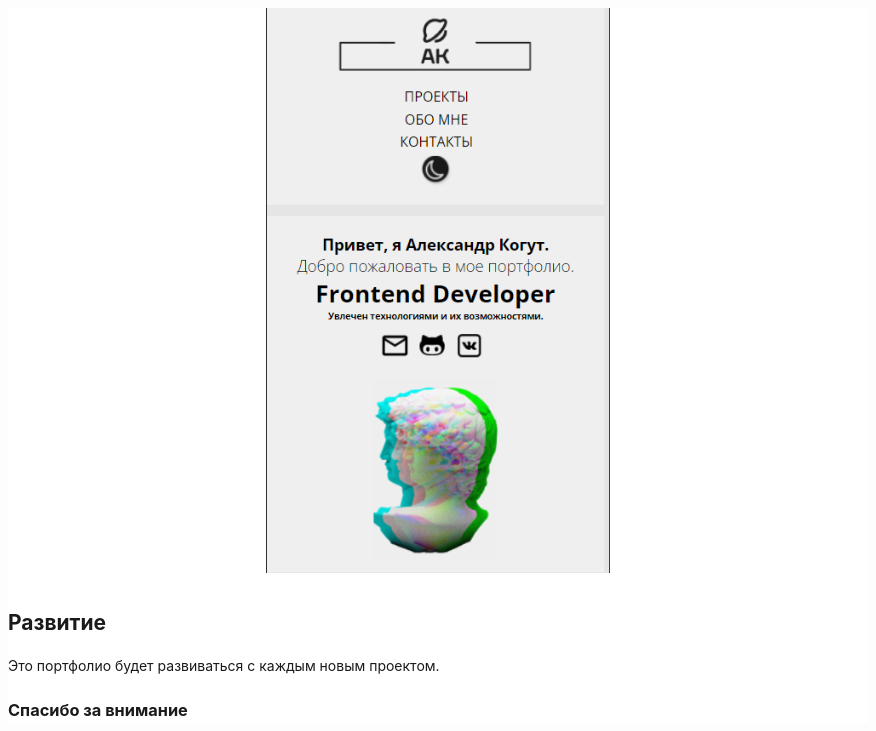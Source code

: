 

<p align="center">
<img src="./readme_assets/p2.PNG" width="40%"></p>

## Развитие

Это портфолио будет развиваться с каждым новым проектом.

### Спасибо за внимание


